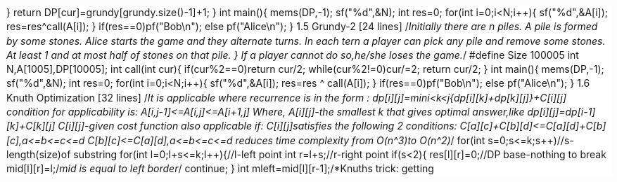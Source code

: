  }
 return DP[cur]=grundy[grundy.size()-1]+1;
 }
 int main(){
 mems(DP,-1);
 sf("%d",&N);
 int res=0;
 for(int i=0;i<N;i++){
 sf("%d",&A[i]);
 res=res^call(A[i]);
 }
 if(res==0)pf("Bob\n");
 else pf("Alice\n");
 }
 1.5 Grundy-2 [24 lines]
 /*Initially there are n piles.
 A pile is formed by some stones.
 Alice starts the game and they alternate turns.
 In each tern a player can pick any pile and remove
 some stones.
 At least 1 and at most half of stones on that pile.
}
 If a player cannot do so,he/she loses the game.*/
 #define Size 100005
 int N,A[1005],DP[10005];
 int call(int cur){
 if(cur%2==0)return cur/2;
 while(cur%2!=0)cur/=2;
 return cur/2;
 }
 int main(){
 mems(DP,-1);
 sf("%d",&N);
 int res=0;
 for(int i=0;i<N;i++){
 sf("%d",&A[i]);
 res=res ^ call(A[i]);
 }
 if(res==0)pf("Bob\n");
 else pf("Alice\n");
 }
 1.6 Knuth Optimization [32 lines]
 /*It is applicable where recurrence is in the form :
 dp[i][j]=mini<k<j{dp[i][k]+dp[k][j]}+C[i][j]
 condition for applicability is:
 A[i,j-1]<=A[i,j]<=A[i+1,j]
 Where,
 A[i][j]-the smallest k that gives optimal answer,like
dp[i][j]=dp[i-1][k]+C[k][j]
 C[i][j]-given cost function
 also applicable if: C[i][j]satisfies the following 2
 conditions:
 C[a][c]+C[b][d]<=C[a][d]+C[b][c],a<=b<=c<=d
 C[b][c]<=C[a][d],a<=b<=c<=d
 reduces time complexity from O(n^3)to O(n^2)*/
 for(int s=0;s<=k;s++)//s-length(size)of substring
 for(int l=0;l+s<=k;l++){//l-left point
 int r=l+s;//r-right point
 if(s<2){
 res[l][r]=0;//DP base-nothing to break
 mid[l][r]=l;/*mid is equal to left border*/
 continue;
 }
 int mleft=mid[l][r-1];/*Knuths trick: getting